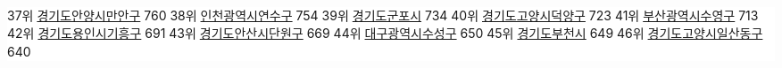   <tr>
    <td>37위</td>
    <td><a href="/apt/경기도안양시만안구{dong}">경기도안양시만안구</a></td>
    <td>760</td>
  </tr>

  <tr>
    <td>38위</td>
    <td><a href="/apt/인천광역시연수구{dong}">인천광역시연수구</a></td>
    <td>754</td>
  </tr>

  <tr>
    <td>39위</td>
    <td><a href="/apt/경기도군포시{dong}">경기도군포시</a></td>
    <td>734</td>
  </tr>

  <tr>
    <td>40위</td>
    <td><a href="/apt/경기도고양시덕양구{dong}">경기도고양시덕양구</a></td>
    <td>723</td>
  </tr>

  <tr>
    <td>41위</td>
    <td><a href="/apt/부산광역시수영구{dong}">부산광역시수영구</a></td>
    <td>713</td>
  </tr>

  <tr>
    <td>42위</td>
    <td><a href="/apt/경기도용인시기흥구{dong}">경기도용인시기흥구</a></td>
    <td>691</td>
  </tr>

  <tr>
    <td>43위</td>
    <td><a href="/apt/경기도안산시단원구{dong}">경기도안산시단원구</a></td>
    <td>669</td>
  </tr>

  <tr>
    <td>44위</td>
    <td><a href="/apt/대구광역시수성구{dong}">대구광역시수성구</a></td>
    <td>650</td>
  </tr>

  <tr>
    <td>45위</td>
    <td><a href="/apt/경기도부천시{dong}">경기도부천시</a></td>
    <td>649</td>
  </tr>

  <tr>
    <td>46위</td>
    <td><a href="/apt/경기도고양시일산동구{dong}">경기도고양시일산동구</a></td>
    <td>640</td>
  </tr>
